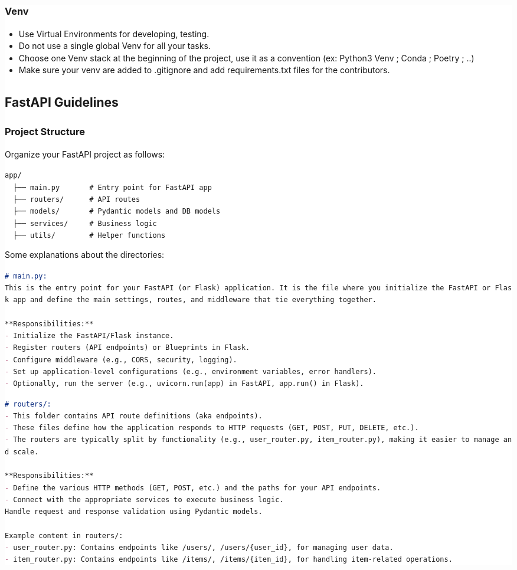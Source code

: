 ### Venv
- Use Virtual Environments for developing, testing.
- Do not use a single global Venv for all your tasks.
- Choose one Venv stack at the beginning of the project, use it as a convention (ex: Python3 Venv ; Conda ; Poetry ; ..)
- Make sure your venv are added to .gitignore and add requirements.txt files for the contributors.


## FastAPI Guidelines

### Project Structure
Organize your FastAPI project as follows:
```
app/
  ├── main.py       # Entry point for FastAPI app
  ├── routers/      # API routes
  ├── models/       # Pydantic models and DB models
  ├── services/     # Business logic
  ├── utils/        # Helper functions
```

Some explanations about the directories:
``` markdown
# main.py:
This is the entry point for your FastAPI (or Flask) application. It is the file where you initialize the FastAPI or Flask app and define the main settings, routes, and middleware that tie everything together.

**Responsibilities:**
- Initialize the FastAPI/Flask instance.
- Register routers (API endpoints) or Blueprints in Flask.
- Configure middleware (e.g., CORS, security, logging).
- Set up application-level configurations (e.g., environment variables, error handlers).
- Optionally, run the server (e.g., uvicorn.run(app) in FastAPI, app.run() in Flask).
```


``` markdown
# routers/:
- This folder contains API route definitions (aka endpoints).
- These files define how the application responds to HTTP requests (GET, POST, PUT, DELETE, etc.).
- The routers are typically split by functionality (e.g., user_router.py, item_router.py), making it easier to manage and scale.

**Responsibilities:**
- Define the various HTTP methods (GET, POST, etc.) and the paths for your API endpoints.
- Connect with the appropriate services to execute business logic.
Handle request and response validation using Pydantic models.

Example content in routers/:
- user_router.py: Contains endpoints like /users/, /users/{user_id}, for managing user data.
- item_router.py: Contains endpoints like /items/, /items/{item_id}, for handling item-related operations.
```
